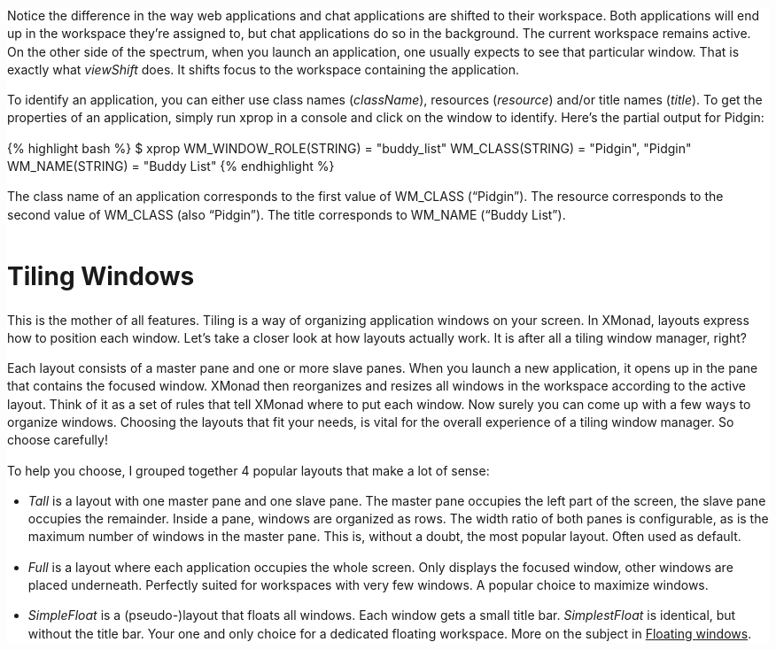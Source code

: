 Notice the difference in the way web applications and chat applications are
shifted to their workspace. Both applications will end up in the workspace
they’re assigned to, but chat applications do so in the background. The
current workspace remains active. On the other side of the spectrum, when you
launch an application, one usually expects to see that particular window.
That is exactly what _viewShift_ does. It shifts focus to the workspace
containing the application.

To identify an application, you can either use class names (_className_),
resources (_resource_) and/or title names (_title_). To get the properties of an
application, simply run xprop in a console and click on the window to identify.
Here’s the partial output for Pidgin:

{% highlight bash %}
$ xprop
WM_WINDOW_ROLE(STRING) = "buddy_list"
WM_CLASS(STRING) = "Pidgin", "Pidgin"
WM_NAME(STRING) = "Buddy List"
{% endhighlight %}

The class name of an application corresponds to the first value of WM_CLASS 
(“Pidgin”). The resource corresponds to the second value of WM_CLASS 
(also “Pidgin”). The title corresponds to WM_NAME (“Buddy List”).

# Tiling Windows

This is the mother of all features. Tiling is a way of organizing application
windows on your screen. In XMonad, layouts express how to position each window. 
Let’s take a closer look at how layouts actually work. It is  after all a tiling
window manager, right?

Each layout consists of a master pane and one or more slave panes. When you 
launch a new application, it opens up in the pane that contains the focused 
window. XMonad then reorganizes and resizes all windows in the workspace 
according to the active layout. Think of it as a set of rules that tell XMonad 
where to put each window. Now surely you can come up with a few ways to organize
windows. Choosing the layouts that fit your needs, is vital for the overall
experience of a tiling window manager. So choose carefully!

To help you choose, I grouped together 4 popular layouts that make a lot of 
sense:

- _Tall_ is a layout with one master pane and one slave pane. The master pane
occupies the left part of the screen, the slave pane occupies the remainder. 
Inside a pane, windows are organized as rows. The width ratio of both panes is 
configurable, as is the maximum number of windows in the master pane. This is, 
without a doubt, the most popular layout. Often used as default.

- _Full_ is a layout where each application occupies the whole screen. Only
displays the focused window, other windows are placed underneath. Perfectly 
suited for workspaces with very few windows. A popular choice to maximize 
windows.

- _SimpleFloat_ is a (pseudo-)layout that floats all windows. Each window gets a
small title bar. _SimplestFloat_ is identical, but without the title bar. Your
one and only choice for a dedicated floating workspace. More on the subject in
[Floating windows](#floating-windows).
